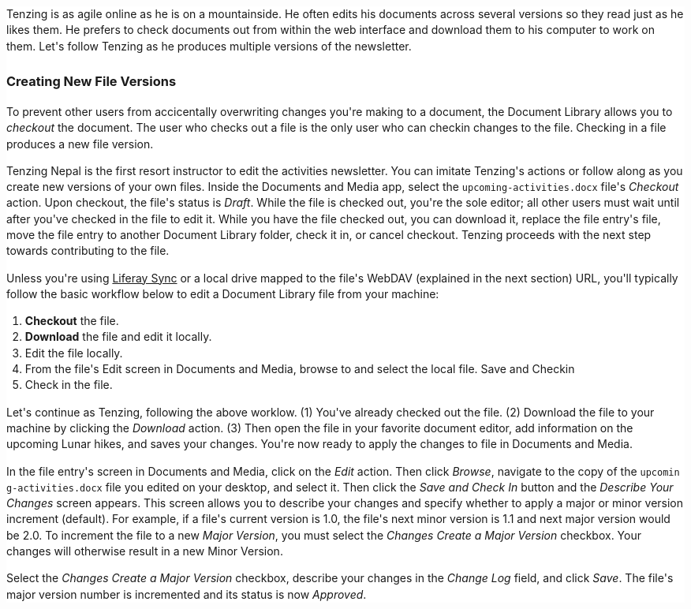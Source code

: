 Tenzing is as agile online as he is on a mountainside. He often edits his
documents across several versions so they read just as he likes them. He prefers
to check documents out from within the web interface and download them to his
computer to work on them. Let's follow Tenzing as he produces multiple versions
of the newsletter. 

### Creating New File Versions

To prevent other users from accicentally overwriting changes you're making to a
document, the Document Library allows you to *checkout* the document. The user
who checks out a file is the only user who can checkin changes to the file.
Checking in a file produces a new file version. 

Tenzing Nepal is the first resort instructor to edit the activities newsletter.
You can imitate Tenzing's actions or follow along as you create new versions of
your own files. Inside the Documents and Media app, select the
`upcoming-activities.docx` file's *Checkout* action. Upon checkout, the file's
status is *Draft*. While the file is checked out, you're the sole editor; all
other users must wait until after you've checked in the file to edit it. While
you have the file checked out, you can download it, replace the file entry's
file, move the file entry to another Document Library folder, check it in, or
cancel checkout. Tenzing proceeds with the next step towards contributing to the
file.

Unless you're using [Liferay Sync](/discover/portal/-/knowledge_base/7-0/using-liferay-sync-on-your-desktop)
or a local drive mapped to the file's WebDAV (explained in the next section)
URL, you'll typically follow the basic workflow below to edit a Document Library
file from your machine:

1. **Checkout** the file.
2. **Download** the file and edit it locally.
3. Edit the file locally.
4. From the file's Edit screen in Documents and Media, browse to and select the
local file. Save and Checkin
5. Check in the file.

Let's continue as Tenzing, following the above worklow. (1) You've already
checked out the file. (2) Download the file to your machine by clicking the
*Download* action. (3) Then open the file in your favorite document editor, add
information on the upcoming Lunar hikes, and saves your changes. You're now
ready to apply the changes to file in Documents and Media.

In the file entry's screen in Documents and Media, click on the *Edit* action.
Then click *Browse*, navigate to the copy of the `upcoming-activities.docx` file
you edited on your desktop, and select it. Then click the *Save and Check In*
button and the *Describe Your Changes* screen appears. This screen allows you to
describe your changes and specify whether to apply a major or minor version
increment (default). For example, if a file's current version is 1.0, the file's
next minor version is 1.1 and next major version would be 2.0. To increment the
file to a new *Major Version*, you must select the *Changes Create a Major
Version* checkbox. Your changes will otherwise result in a new Minor Version.

Select the *Changes Create a Major Version* checkbox, describe your changes in
the *Change Log* field, and click *Save*. The file's major version number is
incremented and its status is now *Approved*.
